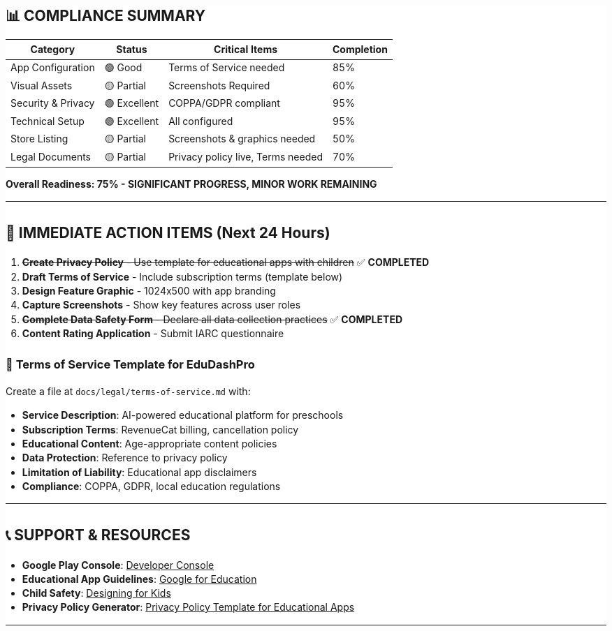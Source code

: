 
## 📊 **COMPLIANCE SUMMARY**

| **Category** | **Status** | **Critical Items** | **Completion** |
|---|---|---|---|
| App Configuration | 🟢 Good | Terms of Service needed | 85% |
| Visual Assets | 🟡 Partial | Screenshots Required | 60% |
| Security & Privacy | 🟢 Excellent | COPPA/GDPR compliant | 95% |
| Technical Setup | 🟢 Excellent | All configured | 95% |
| Store Listing | 🟡 Partial | Screenshots & graphics needed | 50% |
| Legal Documents | 🟡 Partial | Privacy policy live, Terms needed | 70% |

**Overall Readiness: 75% - SIGNIFICANT PROGRESS, MINOR WORK REMAINING**

---

## 🎯 **IMMEDIATE ACTION ITEMS** (Next 24 Hours)

1. ~~**Create Privacy Policy** - Use template for educational apps with children~~ ✅ **COMPLETED**
2. **Draft Terms of Service** - Include subscription terms (template below)
3. **Design Feature Graphic** - 1024x500 with app branding
4. **Capture Screenshots** - Show key features across user roles
5. ~~**Complete Data Safety Form** - Declare all data collection practices~~ ✅ **COMPLETED**
6. **Content Rating Application** - Submit IARC questionnaire

### 📄 **Terms of Service Template for EduDashPro**
Create a file at `docs/legal/terms-of-service.md` with:
- **Service Description**: AI-powered educational platform for preschools
- **Subscription Terms**: RevenueCat billing, cancellation policy
- **Educational Content**: Age-appropriate content policies
- **Data Protection**: Reference to privacy policy
- **Limitation of Liability**: Educational app disclaimers
- **Compliance**: COPPA, GDPR, local education regulations

---

## 📞 **SUPPORT & RESOURCES**

- **Google Play Console**: [Developer Console](https://play.google.com/console)
- **Educational App Guidelines**: [Google for Education](https://developers.google.com/android/for-work/edu)
- **Child Safety**: [Designing for Kids](https://developer.android.com/guide/topics/ui/look-and-feel/design-for-children)
- **Privacy Policy Generator**: [Privacy Policy Template for Educational Apps](https://app-privacy-policy-generator.nisrulz.com/)

---
